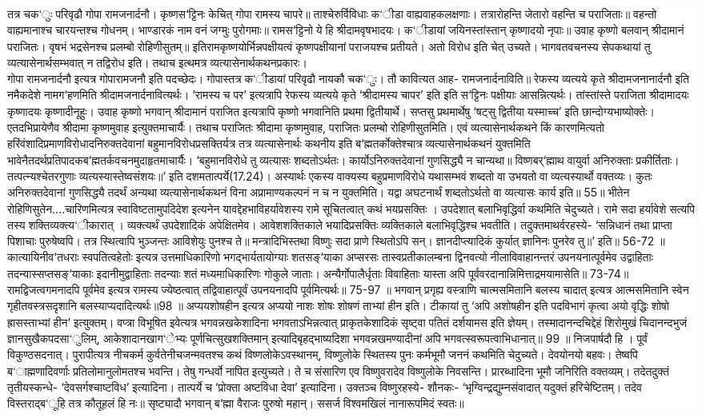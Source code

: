 तत्र चक‘ुः परिवृढौ गोपा रामजनार्दनौ। कृष्णस‘ट्टिनः केचित् गोपा रामस्य चापरे॥
ताश्चेरुर्विविधाः क‘ीडा वाह्यवाहकलक्षणाः। तत्रारोहन्ति जेतारो वहन्ति च पराजिताः॥
वहन्तो वाह्यमानाश्च चारयन्तश्च गोधनम्। भाण्डारकं नाम वनं जग्मुः पुरोगमाः॥
रामस‘ट्टिनो ये हि श्रीदामवृषभादयः। क‘ीडायां जयिनस्तांस्तान् कृष्णादयो नृपाः॥
उवाह कृष्णो बलवान् श्रीदामानं पराजितः। वृषभं भद्रसेनश्च प्रलम्बो रोहिणीसुतम्॥ 
इतिरामकृष्णयोर्भिन्नपक्षीयत्वं कृष्णपक्षीयानां पराजयश्च प्रतीयते। अतो विरोध इति चेत् उच्यते। भागवतवचनस्य सेपकथायां तु  व्यत्यासेनार्थसम्भवात् न तद्विरोध इति। तथाच इत्थमत्र व्यत्यासेनार्थकथनप्रकारः।  
गोपा रामजनार्दनौ इत्यत्र गोपारामजनौ इति पदच्छेदः। गोपास्तत्र क‘ीडायां परिवृढौ नायकौ चक‘ुः। तौ  कावित्यत आह- रामजनार्दनाविति॥  रेफस्य व्यत्यये कृते श्रीदामजनानार्दनौ इति नमैकदेशे नामग‘हणमिति श्रीदामजनार्दनावित्यर्थः। ‘रामस्य च पर’ इत्यत्रापि रेफस्य व्यत्यये कृते ‘श्रीदामस्य चापर’ इति इति स‘ट्टिनः पक्षीयाः आसन्नित्यर्थः। तांस्तांस्ते पराजिता श्रीदामादयः कृष्णादयः कृष्णादीनूहुः। उवाह कृष्णो भगवान् श्रीदामानं पराजित इत्यत्रापि कृष्णो भगवानिति प्रथमा द्वितीयार्थे। सप्तसु प्रथमार्थेषु ‘षट्सु द्वितीया यस्माच्च’ इति छान्दोग्यभाष्योक्तेः। एतदभिप्रायेणैव श्रीदामा कृष्णमुवाह इत्युक्तमाचार्यैः। तथाच पराजितः श्रीदामा कृष्णमुवाह, पराजितः प्रलम्बो रोहिणीसुतमिति। एवं व्यत्यासेनार्थकथने किं कारणमित्यतो हरिंवंशादिप्रमाणविरोधादनिरुक्तदेवानां बहुमानविरोधप्रसक्तिर्यत्र तत्र व्यत्यासेनार्थः कथनीय इति ब‘ह्मतर्कोक्तेश्चात्र व्यत्यासेनार्थकथनं युक्तमिति भावेनैतदर्थप्रतिपादकब‘ह्मतर्कवचनमुदाहृतमाचार्यैः। 
‘बहुमानविरोधे तु व्यत्यासः शब्दतोऽर्थतः। कार्योऽनिरुक्तदेवानां गुणसिद्ध्यै न चान्यथा॥
विष्णबर्‘ह्माथ वायुर्वा अनिरुक्ताः प्रकीर्तिताः। तत्पत्न्यश्चेतरगुणाः व्यत्यस्यास्तेष्वसंशयः॥’ 
इति दशमतात्पर्ये(17.24)।
अस्यार्थः एकस्य वाक्यस्य बहुप्रमाणविरोधे यथासम्भवं शब्दतो वा उभयतो वा व्यत्यस्यार्थो वक्तव्यः। कुतः अनिरुक्तदेवानां गुणसिद्ध्यै तदर्थं अन्यथा व्यत्यासेनार्थकथनं विना अप्रामाण्यकल्पनं न च न युक्तमिति। यद्वा अघटनार्थं शब्दतोऽर्थतो वा व्यत्यासः कार्य इति॥ 55॥ 
भीतेन रोहिणिसुतेन....चारिणमित्यत्र स्वाविष्टतामुपदिदेश इत्यनेन यावद्देहभाविहर्यावेशस्य रामे सूचितत्वात् कथं भयप्रसक्तिः । उपदेशात् बलाभिवृद्धिर्वा कथमिति चेदुच्यते। रामे सदा हर्यावेशे सत्यपि तस्य शक्तिव्यक्त्य‘ीकारात् । व्यक्त्यर्थं उपदेशादिकं अपेक्षितमेव। आवेशशक्तिकाले भयादिप्रसक्तिः व्यक्तिकाले बलाभिवृद्धिश्च भवतीति। तदुक्तमाथर्वरहस्ये-
‘सन्निधानं तथा प्राप्ता पिशाचाः पुरुषेष्वपि। तत्र स्थित्वापि भुञ्जन्तः आविशेयुः पुनश्च ते॥
मन्त्रादिभिस्तथा विष्णुः सदा प्राणे स्थितोऽपि सन्। ज्ञानदीप्त्यादिकं कुर्यात् ज्ञानिनः पुनरेव तु॥’ 
इति॥ 56-72 ॥
कात्यायिनीव‘तधराः स्वपतित्वहेतोः इत्यत्र उत्तमाधिकारिणो भगद्भार्यतायोग्याः शतसङ्‘याका अप्सरसः तास्वप्रतीकालम्बना द्विनवत्यो नीलाविवाहानन्तरं उपनयनात्पूर्वमेव उद्वाहिताः तदन्यास्सप्तसङ्‘याकाः इदानीमुद्वाहिताः तदन्याः शतं मध्यमाधिकारिणः गोकुले जाताः। अन्यैर्गोपालैर्धृताः विवाहिताः यास्ता अपि पूर्ववरदानान्निमित्ताद्रमयामासेति॥ 73-74॥
रामद्विजत्वगमनादपि पूर्वमेव इत्यत्र रामस्य ज्येष्ठत्वात् तद्विवाहात्पूर्वं उपनयनादपि पूर्वमित्यर्थः॥ 75-97 ॥
भगवान् प्रगृह्य वस्त्राणि चात्मसमितानि बलस्य चादात् इत्यत्र आत्मसमितानि स्वेन गृहीतवस्त्रसदृशानि बलस्याप्यदादित्यर्थः॥98 ॥
अप्ययशोषहीन इत्यत्र अप्ययो नाशः शोषः शोषणं ताभ्यां हीन इति। टीकायां तु ‘अपि अशोषहीन इति पदविभागं कृत्वा अयो वृद्धिः शोषो ह्रासस्ताभ्यां हीन’ इत्युक्तम्। वप्त्रा विभूषित इवेत्यत्र भगवन्नखकेशादिना भगवताऽभिन्नत्वात् प्राकृतकेशादिकं सृष्ट्वा पतितं दर्शयामस इति ज्ञेयम्। तस्मादानन्दचिद्देहं शिरोमुखं चिदानन्दभुजं ज्ञानसुखैकपदसा‘ुलिम्, आकेशादानखाग‘ेभ्यः पूर्णचित्सुखशक्तिमान् इत्यादिबृहद्भाष्यदिशा भगवन्नखमण्यादीनां अपि भगवत्स्वरूपत्वाभिधानात्॥ 99 ॥
निजपार्षदौ हि । पूर्वं विकुण्ठसदनात्। पुरापीत्यत्र नीचकर्म कुर्वतेनीचजन्मवतश्च कथं विष्णलोकेऽवस्थानम्, विष्णुलोके स्थितस्य पुनः कर्मभूमौ जननं कथमिति चेदुच्यते। देवयोनयो बहवः। तेष्वपि ब‘ाह्मणादिवर्णाः प्रतिलोमानुलोमतश्च भवन्ति। तेषु गन्धर्वो नापित इत्युच्यते। ते च संसारिण एव विष्णुवरादेव विष्णुलोके निवसन्ति। प्रारब्धादिना भूमौ जनिरिति वक्तव्यम्। तदेतदुक्तं तृतीयस्कन्धे- ‘देवसर्गश्चाष्टविध’ इत्यादिना। तात्पर्ये च ‘प्रोक्ता अष्टविधा देवा’ इत्यादिना। उक्तञ्च विष्णुरहस्ये-
शौनकः-
‘भृग्विन्द्रद्युम्नसंवादात् यदुक्तं हरिचेष्टितम्। तदेव विस्तराद्ब‘ूहि तत्र कौतूहलं हि नः॥
सृष्ट्यादौ भगवान् ब‘ह्मा वैराजः पुरुषो महान्। ससर्ज विश्वमखिलं नानारूपमिदं स्वतः॥

